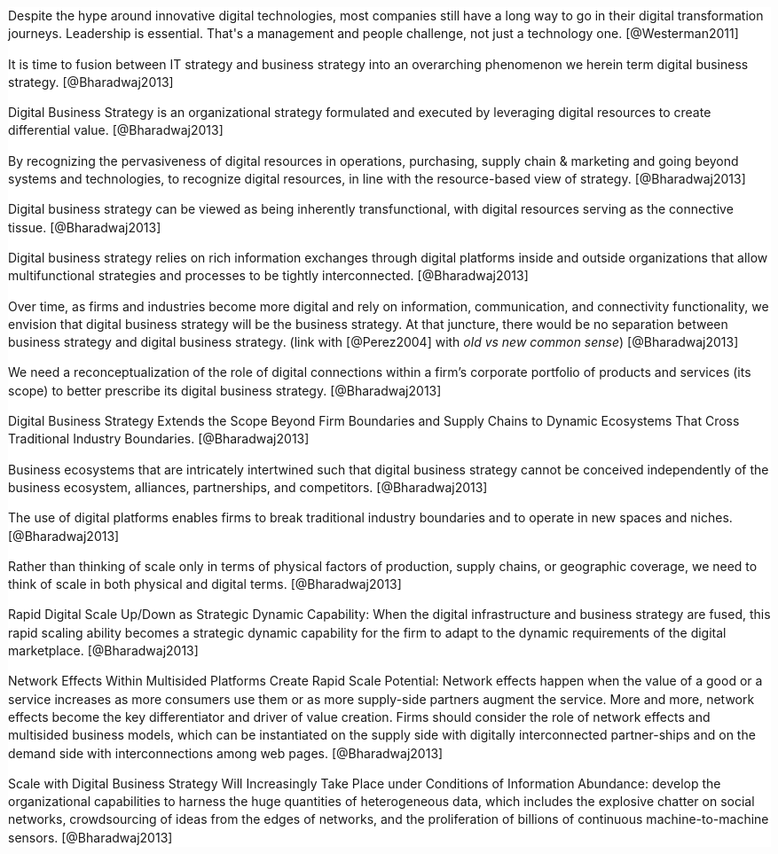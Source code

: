Despite the hype around innovative digital technologies, most companies still have a long way to go in their digital transformation journeys. Leadership is essential. That's a management and people challenge, not just a technology one. [@Westerman2011]

It is time to fusion between IT strategy and business strategy into an overarching phenomenon we herein term digital business strategy. [@Bharadwaj2013]

Digital Business Strategy is an organizational strategy formulated and executed by leveraging digital resources to create differential value. [@Bharadwaj2013]

By recognizing the pervasiveness of digital resources in operations, purchasing, supply chain & marketing and going beyond systems and technologies, to recognize digital resources, in line with the resource-based view of strategy. [@Bharadwaj2013]

Digital business strategy can be viewed as being inherently transfunctional, with digital resources serving as the connective tissue. [@Bharadwaj2013]

Digital business strategy relies on rich information exchanges through digital platforms inside and outside organizations that allow multifunctional strategies and processes to be tightly interconnected. [@Bharadwaj2013]

Over time, as firms and industries become more digital and rely on information, communication, and connectivity functionality, we envision that digital business strategy will be the business strategy. At that juncture, there would be no separation between business strategy and digital business strategy. (link with [@Perez2004] with _old vs new common sense_) [@Bharadwaj2013]

We need a reconceptualization of the role of digital connections within a firm’s corporate portfolio of products and services (its scope) to better prescribe its digital business strategy.  [@Bharadwaj2013]

Digital Business Strategy Extends the Scope Beyond Firm Boundaries and Supply Chains to Dynamic Ecosystems That Cross Traditional Industry Boundaries. [@Bharadwaj2013]

Business ecosystems that are intricately intertwined such that digital business strategy cannot be conceived independently of the business ecosystem, alliances, partnerships, and competitors. [@Bharadwaj2013]

The use of digital platforms enables firms to break traditional industry boundaries and to operate in new spaces and niches. [@Bharadwaj2013]

Rather than thinking of scale only in terms of physical factors of production, supply chains, or geographic coverage, we need to think of scale in both physical and digital terms. [@Bharadwaj2013]

Rapid Digital Scale Up/Down as Strategic Dynamic Capability: When the digital infrastructure and business strategy are fused, this rapid scaling ability becomes a strategic dynamic capability for the firm to adapt to the dynamic requirements of the digital marketplace. [@Bharadwaj2013]

Network Effects Within Multisided Platforms Create Rapid Scale Potential: Network effects happen when the value of a good or a service increases as more consumers use them or as more supply-side partners augment the service. More and more, network effects become the key differentiator and driver of value creation. Firms should consider the role of network effects and multisided business models, which can be instantiated on the supply side with digitally interconnected partner-ships and on the demand side with interconnections among web pages.  [@Bharadwaj2013]

Scale with Digital Business Strategy Will Increasingly Take Place under Conditions of Information Abundance: develop the organizational capabilities to harness the huge quantities of heterogeneous data, which includes the explosive chatter on social networks, crowdsourcing of ideas from the edges of networks, and the proliferation of billions of continuous machine-to-machine sensors. [@Bharadwaj2013]
